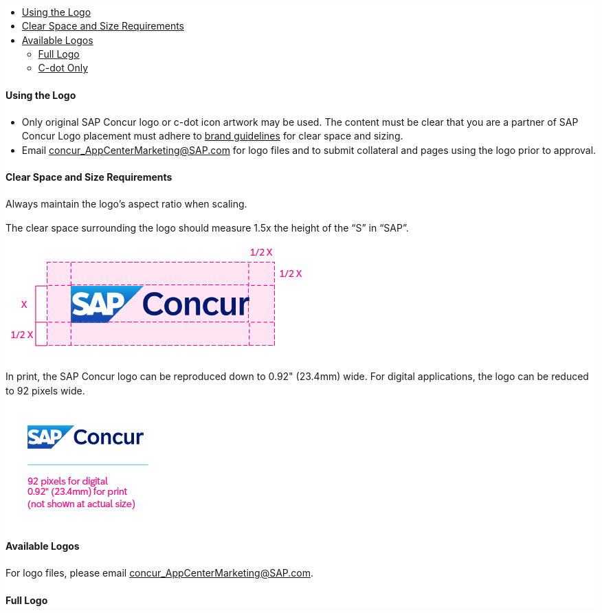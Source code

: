 * [Using the Logo](#sap-concur-logos-using)
* [Clear Space and Size Requirements](#sap-concur-logos-clear-space-and-size)
* [Available Logos](#sap-concur-logos-available)
  * [Full Logo](#sap-concur-logos-available-full)
  * [C-dot Only](#sap-concur-logos-available-c-dot)

#### <a name="sap-concur-logos-using"></a>Using the Logo

* Only original SAP Concur logo or c-dot icon artwork may be used. The content must be clear that you are a partner of SAP Concur Logo placement must adhere to [brand guidelines](https://partnerportal.concur.com/ResourceFiles/1c50981f-64d1-4b87-be79-a8e9994ba16b.zip) for clear space and sizing.
* Email [concur_AppCenterMarketing@SAP.com](mailto:concur_AppCenterMarketing@SAP.com) for logo files and to submit collateral and pages using the logo prior to approval.

#### <a name="sap-concur-logos-clear-space-and-size"></a>Clear Space and Size Requirements

Always maintain the logo’s aspect ratio when scaling.

The clear space surrounding the logo should measure 1.5x the height of the “S” in “SAP”.

![Clear space image](./app-center-partner-marketing-toolkit-sap-concur-logo-clear-space.png)

In print, the SAP Concur logo can be reproduced down to 0.92" (23.4mm) wide. For digital applications, the logo can be reduced to 92 pixels wide.

![Logo width image](./app-center-partner-marketing-toolkit-sap-concur-logo-width.png)

#### <a name="sap-concur-logos-available"></a>Available Logos

For logo files, please email [concur_AppCenterMarketing@SAP.com](mailto:concur_AppCenterMarketing@SAP.com).

#### <a name="sap-concur-logos-available-full"></a>Full Logo
